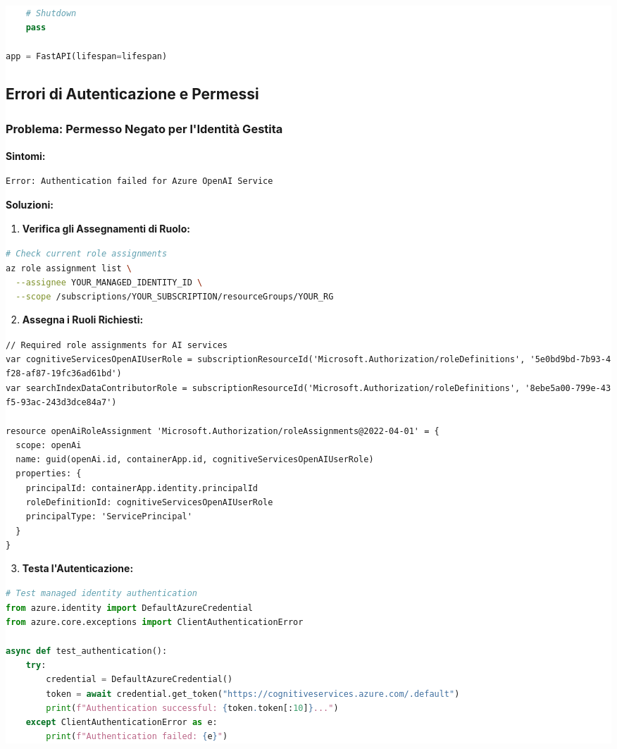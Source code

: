 ```python
    # Shutdown
    pass

app = FastAPI(lifespan=lifespan)
```

## Errori di Autenticazione e Permessi

### Problema: Permesso Negato per l'Identità Gestita

**Sintomi:**
```
Error: Authentication failed for Azure OpenAI Service
```

**Soluzioni:**

1. **Verifica gli Assegnamenti di Ruolo:**
```bash
# Check current role assignments
az role assignment list \
  --assignee YOUR_MANAGED_IDENTITY_ID \
  --scope /subscriptions/YOUR_SUBSCRIPTION/resourceGroups/YOUR_RG
```

2. **Assegna i Ruoli Richiesti:**
```bicep
// Required role assignments for AI services
var cognitiveServicesOpenAIUserRole = subscriptionResourceId('Microsoft.Authorization/roleDefinitions', '5e0bd9bd-7b93-4f28-af87-19fc36ad61bd')
var searchIndexDataContributorRole = subscriptionResourceId('Microsoft.Authorization/roleDefinitions', '8ebe5a00-799e-43f5-93ac-243d3dce84a7')

resource openAiRoleAssignment 'Microsoft.Authorization/roleAssignments@2022-04-01' = {
  scope: openAi
  name: guid(openAi.id, containerApp.id, cognitiveServicesOpenAIUserRole)
  properties: {
    principalId: containerApp.identity.principalId
    roleDefinitionId: cognitiveServicesOpenAIUserRole
    principalType: 'ServicePrincipal'
  }
}
```

3. **Testa l'Autenticazione:**
```python
# Test managed identity authentication
from azure.identity import DefaultAzureCredential
from azure.core.exceptions import ClientAuthenticationError

async def test_authentication():
    try:
        credential = DefaultAzureCredential()
        token = await credential.get_token("https://cognitiveservices.azure.com/.default")
        print(f"Authentication successful: {token.token[:10]}...")
    except ClientAuthenticationError as e:
        print(f"Authentication failed: {e}")
```
